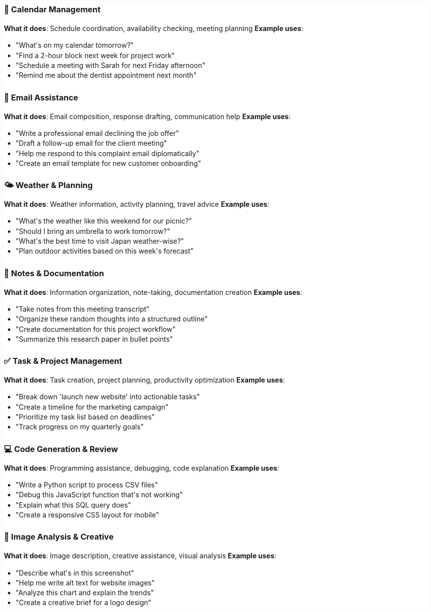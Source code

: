 ### **📅 Calendar Management**
**What it does**: Schedule coordination, availability checking, meeting planning
**Example uses**:
- "What's on my calendar tomorrow?"
- "Find a 2-hour block next week for project work"
- "Schedule a meeting with Sarah for next Friday afternoon"
- "Remind me about the dentist appointment next month"

### **📧 Email Assistance**
**What it does**: Email composition, response drafting, communication help
**Example uses**:
- "Write a professional email declining the job offer"
- "Draft a follow-up email for the client meeting"
- "Help me respond to this complaint email diplomatically"
- "Create an email template for new customer onboarding"

### **🌤️ Weather & Planning**
**What it does**: Weather information, activity planning, travel advice
**Example uses**:
- "What's the weather like this weekend for our picnic?"
- "Should I bring an umbrella to work tomorrow?"
- "What's the best time to visit Japan weather-wise?"
- "Plan outdoor activities based on this week's forecast"

### **📝 Notes & Documentation**
**What it does**: Information organization, note-taking, documentation creation
**Example uses**:
- "Take notes from this meeting transcript"
- "Organize these random thoughts into a structured outline"
- "Create documentation for this project workflow"
- "Summarize this research paper in bullet points"

### **✅ Task & Project Management**
**What it does**: Task creation, project planning, productivity optimization
**Example uses**:
- "Break down 'launch new website' into actionable tasks"
- "Create a timeline for the marketing campaign"
- "Prioritize my task list based on deadlines"
- "Track progress on my quarterly goals"

### **💻 Code Generation & Review**
**What it does**: Programming assistance, debugging, code explanation
**Example uses**:
- "Write a Python script to process CSV files"
- "Debug this JavaScript function that's not working"
- "Explain what this SQL query does"
- "Create a responsive CSS layout for mobile"

### **🎨 Image Analysis & Creative**
**What it does**: Image description, creative assistance, visual analysis
**Example uses**:
- "Describe what's in this screenshot"
- "Help me write alt text for website images"
- "Analyze this chart and explain the trends"
- "Create a creative brief for a logo design"
